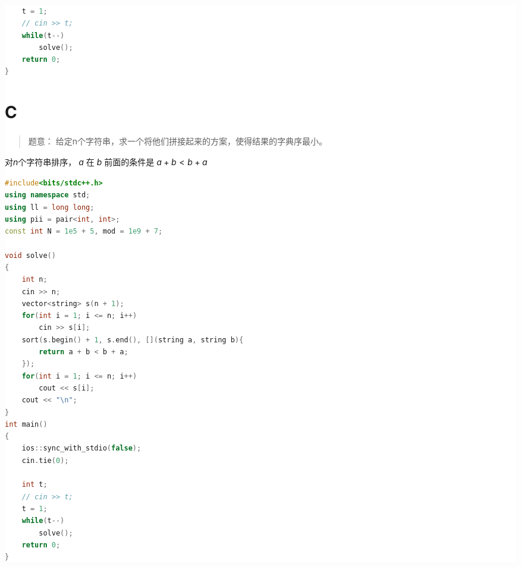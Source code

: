 ```cpp
	t = 1;
	// cin >> t;
	while(t--)
		solve();
	return 0;
}
```



# C

> 题意： 给定n个字符串，求一个将他们拼接起来的方案，使得结果的字典序最小。

对$n$个字符串排序， $a$ 在 $b$ 前面的条件是 $a + b < b + a$ 

```cpp
#include<bits/stdc++.h>
using namespace std;
using ll = long long;
using pii = pair<int, int>;
const int N = 1e5 + 5, mod = 1e9 + 7;

void solve()
{
    int n;
    cin >> n;
    vector<string> s(n + 1);
    for(int i = 1; i <= n; i++)
        cin >> s[i];
    sort(s.begin() + 1, s.end(), [](string a, string b){
        return a + b < b + a;
    });
    for(int i = 1; i <= n; i++)
        cout << s[i];
    cout << "\n";
}
int main()
{
    ios::sync_with_stdio(false);
    cin.tie(0);

    int t;
    // cin >> t;
    t = 1;
    while(t--)
        solve();
    return 0;
}
```


